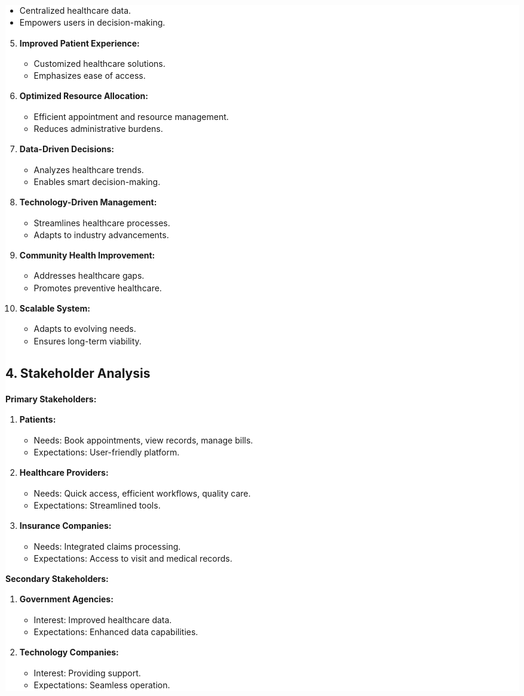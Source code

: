    - Centralized healthcare data.
   - Empowers users in decision-making.

5. **Improved Patient Experience:**

   - Customized healthcare solutions.
   - Emphasizes ease of access.

6. **Optimized Resource Allocation:**

   - Efficient appointment and resource management.
   - Reduces administrative burdens.

7. **Data-Driven Decisions:**

   - Analyzes healthcare trends.
   - Enables smart decision-making.

8. **Technology-Driven Management:**

   - Streamlines healthcare processes.
   - Adapts to industry advancements.

9. **Community Health Improvement:**

   - Addresses healthcare gaps.
   - Promotes preventive healthcare.

10. **Scalable System:**
    - Adapts to evolving needs.
    - Ensures long-term viability.

## 4. Stakeholder Analysis

**Primary Stakeholders:**

1. **Patients:**

   - Needs: Book appointments, view records, manage bills.
   - Expectations: User-friendly platform.

2. **Healthcare Providers:**

   - Needs: Quick access, efficient workflows, quality care.
   - Expectations: Streamlined tools.

3. **Insurance Companies:**
   - Needs: Integrated claims processing.
   - Expectations: Access to visit and medical records.

**Secondary Stakeholders:**

1. **Government Agencies:**

   - Interest: Improved healthcare data.
   - Expectations: Enhanced data capabilities.

2. **Technology Companies:**
   - Interest: Providing support.
   - Expectations: Seamless operation.
